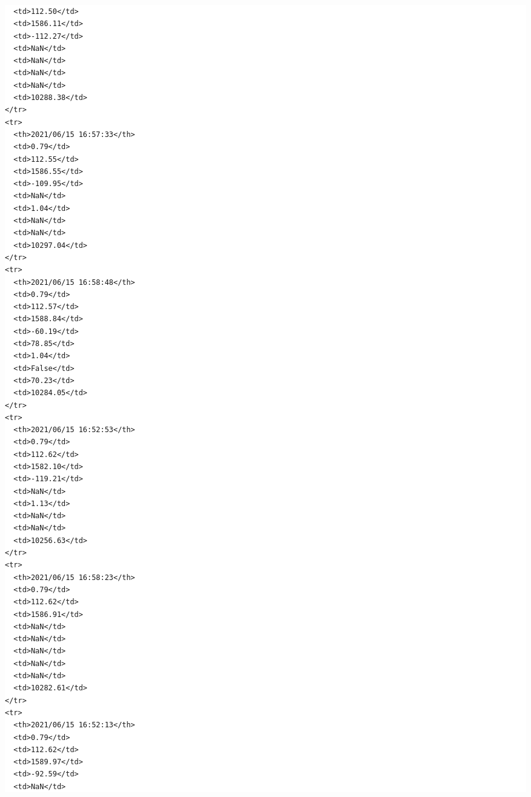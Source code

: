       <td>112.50</td>
      <td>1586.11</td>
      <td>-112.27</td>
      <td>NaN</td>
      <td>NaN</td>
      <td>NaN</td>
      <td>NaN</td>
      <td>10288.38</td>
    </tr>
    <tr>
      <th>2021/06/15 16:57:33</th>
      <td>0.79</td>
      <td>112.55</td>
      <td>1586.55</td>
      <td>-109.95</td>
      <td>NaN</td>
      <td>1.04</td>
      <td>NaN</td>
      <td>NaN</td>
      <td>10297.04</td>
    </tr>
    <tr>
      <th>2021/06/15 16:58:48</th>
      <td>0.79</td>
      <td>112.57</td>
      <td>1588.84</td>
      <td>-60.19</td>
      <td>78.85</td>
      <td>1.04</td>
      <td>False</td>
      <td>70.23</td>
      <td>10284.05</td>
    </tr>
    <tr>
      <th>2021/06/15 16:52:53</th>
      <td>0.79</td>
      <td>112.62</td>
      <td>1582.10</td>
      <td>-119.21</td>
      <td>NaN</td>
      <td>1.13</td>
      <td>NaN</td>
      <td>NaN</td>
      <td>10256.63</td>
    </tr>
    <tr>
      <th>2021/06/15 16:58:23</th>
      <td>0.79</td>
      <td>112.62</td>
      <td>1586.91</td>
      <td>NaN</td>
      <td>NaN</td>
      <td>NaN</td>
      <td>NaN</td>
      <td>NaN</td>
      <td>10282.61</td>
    </tr>
    <tr>
      <th>2021/06/15 16:52:13</th>
      <td>0.79</td>
      <td>112.62</td>
      <td>1589.97</td>
      <td>-92.59</td>
      <td>NaN</td>
